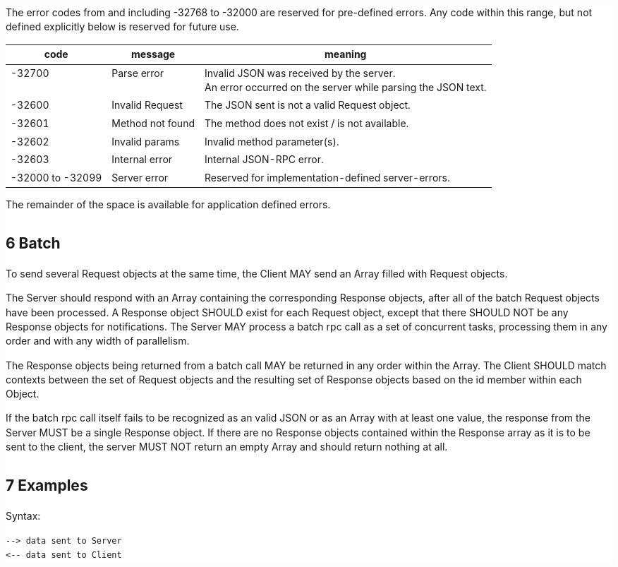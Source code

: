 The error codes from and including -32768 to -32000 are reserved for pre-defined errors. Any code within this range, but
not defined explicitly below is reserved for future use.

| code | message | meaning |
|------|---------|---------|
| -32700 | Parse error | Invalid JSON was received by the server.<br>An error occurred on the server while parsing the JSON text. |
| -32600 | Invalid Request | The JSON sent is not a valid Request object. |
| -32601 | Method not found | The method does not exist / is not available. |
| -32602 | Invalid params | Invalid method parameter(s). |
| -32603 | Internal error | Internal JSON-RPC error. |
| -32000 to -32099 | Server error | Reserved for implementation-defined server-errors. |

The remainder of the space is available for application defined errors.

## 6 Batch

To send several Request objects at the same time, the Client MAY send an Array filled with Request objects.

The Server should respond with an Array containing the corresponding Response objects, after all of the batch Request
objects have been processed. A Response object SHOULD exist for each Request object, except that there SHOULD NOT be
any Response objects for notifications. The Server MAY process a batch rpc call as a set of concurrent tasks,
processing them in any order and with any width of parallelism.

The Response objects being returned from a batch call MAY be returned in any order within the Array. The Client SHOULD
match contexts between the set of Request objects and the resulting set of Response objects based on the id member
within each Object.

If the batch rpc call itself fails to be recognized as an valid JSON or as an Array with at least one value, the
response from the Server MUST be a single Response object. If there are no Response objects contained within the
Response array as it is to be sent to the client, the server MUST NOT return an empty Array and should return nothing
at all.

## 7 Examples

Syntax:
```
--> data sent to Server
<-- data sent to Client
```
